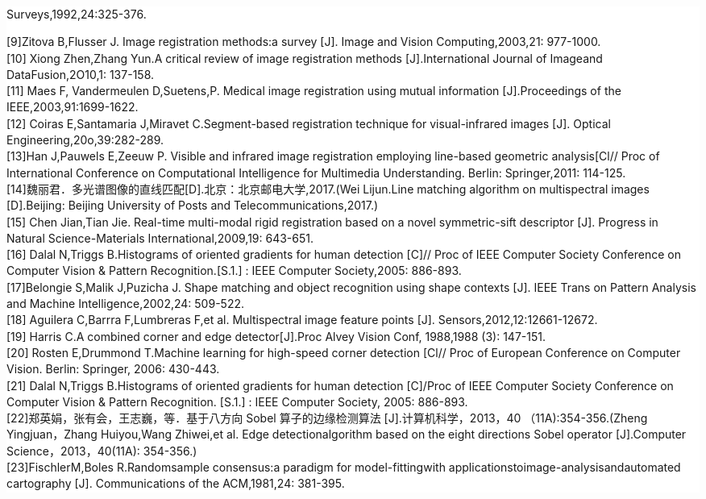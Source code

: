 Surveys,1992,24:325-376.

[9]Zitova B,Flusser J. Image registration methods:a survey [J]. Image and Vision Computing,2003,21: 977-1000.   
[10] Xiong Zhen,Zhang Yun.A critical review of image registration methods [J].International Journal of Imageand DataFusion,2O10,1: 137-158.   
[11] Maes F, Vandermeulen D,Suetens,P. Medical image registration using mutual information [J].Proceedings of the IEEE,2003,91:1699-1622.   
[12] Coiras E,Santamaria J,Miravet C.Segment-based registration technique for visual-infrared images [J]. Optical Engineering,20o,39:282-289.   
[13]Han J,Pauwels E,Zeeuw P. Visible and infrared image registration employing line-based geometric analysis[Cl// Proc of International Conference on Computational Intelligence for Multimedia Understanding. Berlin: Springer,2011: 114-125.   
[14]魏丽君．多光谱图像的直线匹配[D].北京：北京邮电大学,2017.(Wei Lijun.Line matching algorithm on multispectral images [D].Beijing: Beijing University of Posts and Telecommunications,2017.)   
[15] Chen Jian,Tian Jie. Real-time multi-modal rigid registration based on a novel symmetric-sift descriptor [J]. Progress in Natural Science-Materials International,2009,19: 643-651.   
[16] Dalal N,Triggs B.Histograms of oriented gradients for human detection [C]// Proc of IEEE Computer Society Conference on Computer Vision & Pattern Recognition.[S.1.] : IEEE Computer Society,2005: 886-893.   
[17]Belongie S,Malik J,Puzicha J. Shape matching and object recognition using shape contexts [J]. IEEE Trans on Pattern Analysis and Machine Intelligence,2002,24: 509-522.   
[18] Aguilera C,Barrra F,Lumbreras F,et al. Multispectral image feature points [J]. Sensors,2012,12:12661-12672.   
[19] Harris C.A combined corner and edge detector[J].Proc Alvey Vision Conf, 1988,1988 (3): 147-151.   
[20] Rosten E,Drummond T.Machine learning for high-speed corner detection [Cl// Proc of European Conference on Computer Vision. Berlin: Springer, 2006: 430-443.   
[21] Dalal N,Triggs B.Histograms of oriented gradients for human detection [C]/Proc of IEEE Computer Society Conference on Computer Vision & Pattern Recognition. [S.1.] : IEEE Computer Society, 2005: 886-893.   
[22]郑英娟，张有会，王志巍，等．基于八方向 Sobel 算子的边缘检测算法 [J].计算机科学，2013，40 （11A):354-356.(Zheng Yingjuan，Zhang Huiyou,Wang Zhiwei,et al. Edge detectionalgorithm based on the eight directions Sobel operator [J].Computer Science，2013，40(11A): 354-356.)   
[23]FischlerM,Boles R.Randomsample consensus:a paradigm for model-fittingwith applicationstoimage-analysisandautomated cartography [J]. Communications of the ACM,1981,24: 381-395.